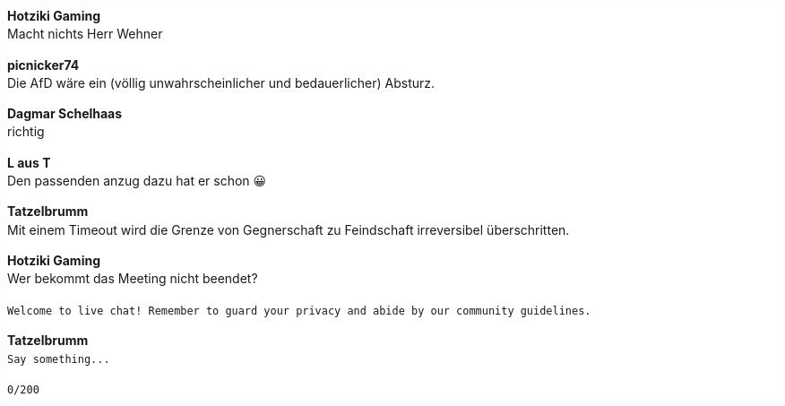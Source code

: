 **Hotziki Gaming**  
​Macht nichts Herr Wehner  
  
**picnicker74**  
​Die AfD wäre ein (völlig unwahrscheinlicher und bedauerlicher) Absturz.  
  
**Dagmar Schelhaas**  
​richtig  
  
**L aus T**  
​Den passenden anzug dazu hat er schon 😀  
  
**Tatzelbrumm**  
​Mit einem Timeout wird die Grenze von Gegnerschaft zu Feindschaft irreversibel überschritten.  
  
**Hotziki Gaming**  
​Wer bekommt das Meeting nicht beendet?  
  
`Welcome to live chat! Remember to guard your privacy and abide by our community guidelines.`  
  
**Tatzelbrumm**  
`Say something...`  
  
`0/200`  
